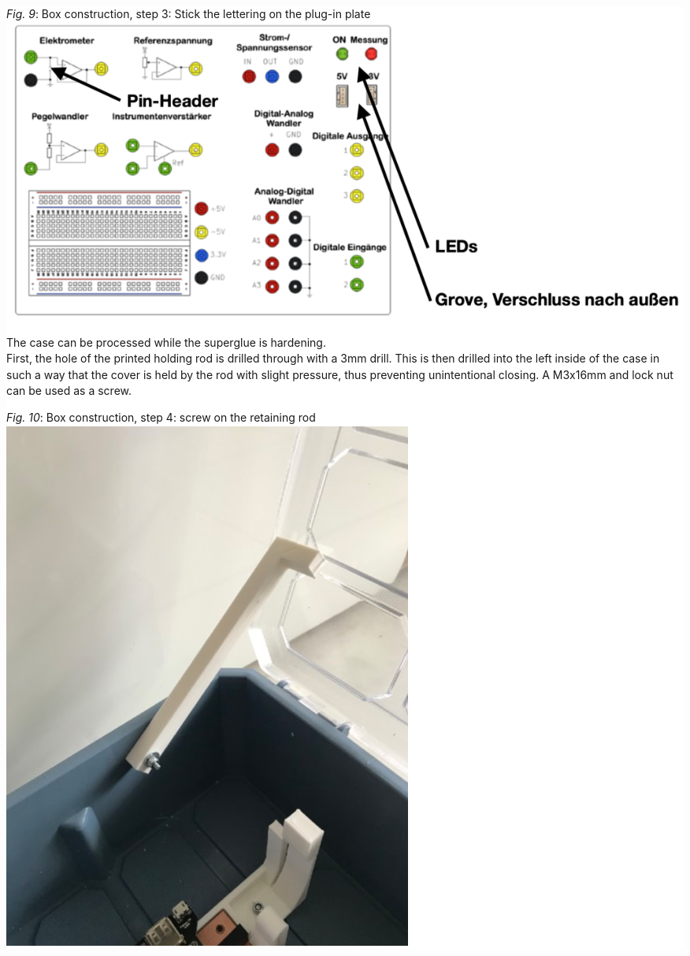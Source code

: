 

*Fig. 9*: Box construction, step 3: Stick the lettering on the plug-in plate  
                    ![Figure 9](Hardware/Fotos/koffer_3.png)  

The case can be processed while the superglue is hardening.  
First, the hole of the printed holding rod is drilled through with a 3mm  drill. This is 
then drilled into the left inside of the case in such a  way that the cover is held by the
rod with slight pressure, thus preventing unintentional closing. A M3x16mm and lock
nut can be used as a screw.

*Fig. 10*: Box construction, step 4: screw on the retaining rod  
                    ![Figure 10](Hardware/Fotos/koffer_4.png)  